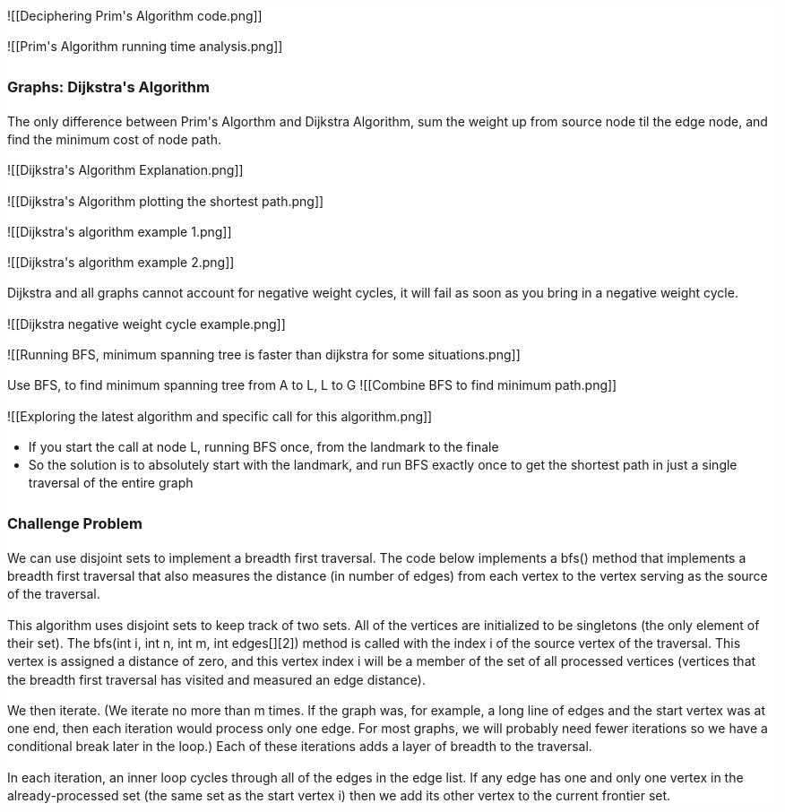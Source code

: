 ![[Deciphering Prim's Algorithm code.png]]

![[Prim's Algorithm running time analysis.png]]

### Graphs: Dijkstra's Algorithm
The only difference between Prim's Algorthm and Dijkstra Algorithm, sum the weight up from source node til the edge node, and find the minimum cost of node path.

![[Dijkstra's Algorithm Explanation.png]]

![[Dijkstra's Algorithm plotting the shortest path.png]]

![[Dijkstra's algorithm example 1.png]]

![[Dijkstra's algorithm example 2.png]]

Dijkstra and all graphs cannot account for negative weight cycles, it will fail as soon as you bring in a negative weight cycle.

![[Dijkstra negative weight cycle example.png]]

![[Running BFS, minimum spanning tree is faster than dijkstra for some situations.png]]

Use BFS, to find minimum spanning tree from A to L, L to G
![[Combine BFS to find minimum path.png]]

![[Exploring the latest algorithm and specific call for this algorithm.png]]

- If you start the call at node L, running BFS once, from the landmark to the finale
- So the solution is to absolutely start with the landmark, and run BFS exactly once to get the shortest path in just a single traversal of the entire graph

### Challenge Problem
We can use disjoint sets to implement a breadth first traversal. The code below implements a bfs() method that implements a breadth first traversal that also measures the distance (in number of edges) from each vertex to the vertex serving as the source of the traversal.

This algorithm uses disjoint sets to keep track of two sets. All of the vertices are initialized to be singletons (the only element of their set). The bfs(int i, int n, int m, int edges[][2]) method is called with the index i of the source vertex of the traversal. This vertex is assigned a distance of zero, and this vertex index i will be a member of the set of all processed vertices (vertices that the breadth first traversal has visited and measured an edge distance).

We then iterate. (We iterate no more than m times. If the graph was, for example, a long line of edges and the start vertex was at one end, then each iteration would process only one edge. For most graphs, we will probably need fewer iterations so we have a conditional break later in the loop.) Each of these iterations adds a layer of breadth to the traversal.

In each iteration, an inner loop cycles through all of the edges in the edge list. If any edge has one and only one vertex in the already-processed set (the same set as the start vertex i) then we add its other vertex to the current frontier set.
